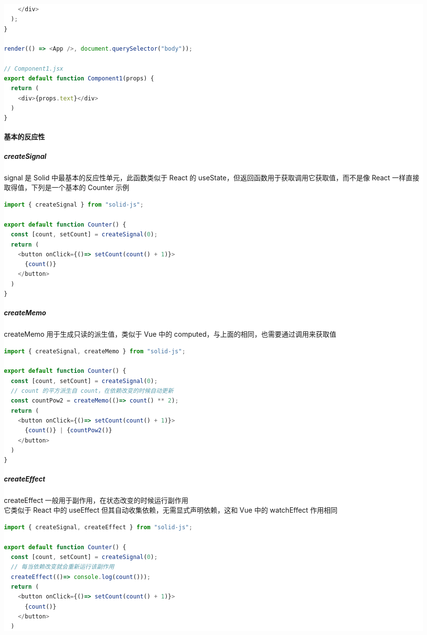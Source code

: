 ````javascript
    </div>
  );
}

render(() => <App />, document.querySelector("body"));

// Component1.jsx
export default function Component1(props) {
  return (
    <div>{props.text}</div>
  )
}
````

#### 基本的反应性
##### createSignal
signal 是 Solid 中最基本的反应性单元，此函数类似于 React 的 useState，但返回函数用于获取调用它获取值，而不是像 React 一样直接取得值，下列是一个基本的 Counter 示例
````javascript
import { createSignal } from "solid-js";

export default function Counter() {
  const [count, setCount] = createSignal(0);
  return (
    <button onClick={()=> setCount(count() + 1)}>
      {count()}
    </button>
  )
}
````

##### createMemo
createMemo 用于生成只读的派生值，类似于 Vue 中的 computed，与上面的相同，也需要通过调用来获取值  

````javascript
import { createSignal, createMemo } from "solid-js";

export default function Counter() {
  const [count, setCount] = createSignal(0);
  // count 的平方派生自 count，在依赖改变的时候自动更新
  const countPow2 = createMemo(()=> count() ** 2);
  return (
    <button onClick={()=> setCount(count() + 1)}>
      {count()} | {countPow2()}
    </button>
  )
}
````

##### createEffect
createEffect 一般用于副作用，在状态改变的时候运行副作用  
它类似于 React 中的 useEffect 但其自动收集依赖，无需显式声明依赖，这和 Vue 中的 watchEffect 作用相同  
````javascript
import { createSignal, createEffect } from "solid-js";

export default function Counter() {
  const [count, setCount] = createSignal(0);
  // 每当依赖改变就会重新运行该副作用
  createEffect(()=> console.log(count()));
  return (
    <button onClick={()=> setCount(count() + 1)}>
      {count()}
    </button>
  )
````